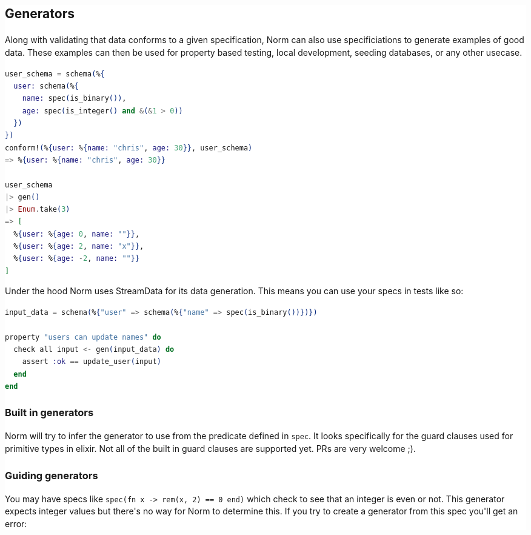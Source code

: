 
## Generators

Along with validating that data conforms to a given specification, Norm
can also use specificiations to generate examples of good data. These
examples can then be used for property based testing, local development,
seeding databases, or any other usecase.

```elixir
user_schema = schema(%{
  user: schema(%{
    name: spec(is_binary()),
    age: spec(is_integer() and &(&1 > 0))
  })
})
conform!(%{user: %{name: "chris", age: 30}}, user_schema)
=> %{user: %{name: "chris", age: 30}}

user_schema
|> gen()
|> Enum.take(3)
=> [
  %{user: %{age: 0, name: ""}},
  %{user: %{age: 2, name: "x"}},
  %{user: %{age: -2, name: ""}}
]
```

Under the hood Norm uses StreamData for its data generation. This means
you can use your specs in tests like so:

```elixir
input_data = schema(%{"user" => schema(%{"name" => spec(is_binary())})})

property "users can update names" do
  check all input <- gen(input_data) do
    assert :ok == update_user(input)
  end
end
```

### Built in generators

Norm will try to infer the generator to use from the predicate defined in
`spec`. It looks specifically for the guard clauses used for primitive
types in elixir. Not all of the built in guard clauses are supported yet.
PRs are very welcome ;).

### Guiding generators

You may have specs like `spec(fn x -> rem(x, 2) == 0 end)` which check to
see that an integer is even or not. This generator expects integer values
but there's no way for Norm to determine this. If you try to create
a generator from this spec you'll get an error:
